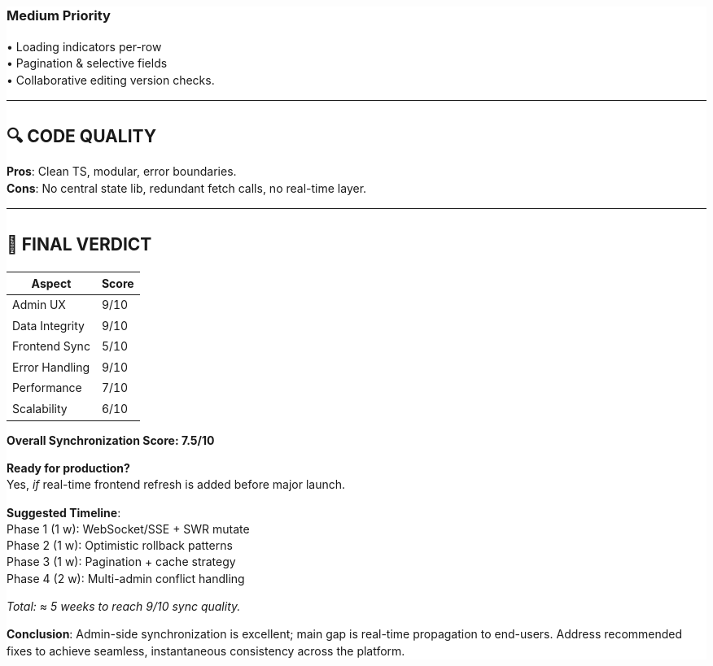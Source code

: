 ### Medium Priority
• Loading indicators per-row  
• Pagination & selective fields  
• Collaborative editing version checks.

---

## 🔍 CODE QUALITY

**Pros**: Clean TS, modular, error boundaries.  
**Cons**: No central state lib, redundant fetch calls, no real-time layer.

---

## 🎯 FINAL VERDICT

| Aspect | Score |
|--------|-------|
| Admin UX | 9/10 |
| Data Integrity | 9/10 |
| Frontend Sync | 5/10 |
| Error Handling | 9/10 |
| Performance | 7/10 |
| Scalability | 6/10 |

**Overall Synchronization Score: 7.5/10**

**Ready for production?**  
Yes, *if* real-time frontend refresh is added before major launch.

**Suggested Timeline**:  
Phase 1 (1 w): WebSocket/SSE + SWR mutate  
Phase 2 (1 w): Optimistic rollback patterns  
Phase 3 (1 w): Pagination + cache strategy  
Phase 4 (2 w): Multi-admin conflict handling  

_Total: ≈ 5 weeks to reach 9/10 sync quality._

**Conclusion**: Admin-side synchronization is excellent; main gap is real-time propagation to end-users. Address recommended fixes to achieve seamless, instantaneous consistency across the platform.  
